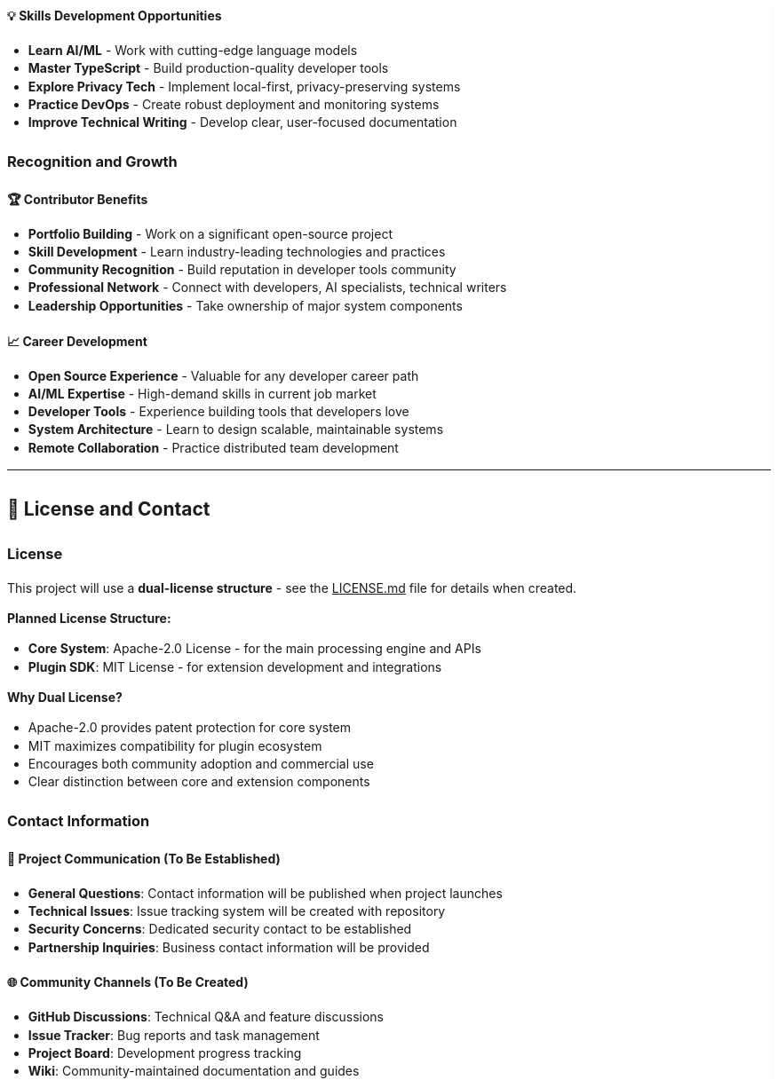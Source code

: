 #### 💡 **Skills Development Opportunities**
- **Learn AI/ML** - Work with cutting-edge language models
- **Master TypeScript** - Build production-quality developer tools
- **Explore Privacy Tech** - Implement local-first, privacy-preserving systems
- **Practice DevOps** - Create robust deployment and monitoring systems
- **Improve Technical Writing** - Develop clear, user-focused documentation

### Recognition and Growth

#### 🏆 **Contributor Benefits**
- **Portfolio Building** - Work on a significant open-source project
- **Skill Development** - Learn industry-leading technologies and practices
- **Community Recognition** - Build reputation in developer tools community
- **Professional Network** - Connect with developers, AI specialists, technical writers
- **Leadership Opportunities** - Take ownership of major system components

#### 📈 **Career Development**
- **Open Source Experience** - Valuable for any developer career path
- **AI/ML Expertise** - High-demand skills in current job market
- **Developer Tools** - Experience building tools that developers love
- **System Architecture** - Learn to design scalable, maintainable systems
- **Remote Collaboration** - Practice distributed team development

---

## 📄 License and Contact

### License
This project will use a **dual-license structure** - see the [LICENSE.md](LICENSE.md) file for details when created.

**Planned License Structure:**
- **Core System**: Apache-2.0 License - for the main processing engine and APIs
- **Plugin SDK**: MIT License - for extension development and integrations

**Why Dual License?**
- Apache-2.0 provides patent protection for core system
- MIT maximizes compatibility for plugin ecosystem
- Encourages both community adoption and commercial use
- Clear distinction between core and extension components

### Contact Information

#### 📧 **Project Communication** (To Be Established)
- **General Questions**: Contact information will be published when project launches
- **Technical Issues**: Issue tracking system will be created with repository
- **Security Concerns**: Dedicated security contact to be established
- **Partnership Inquiries**: Business contact information will be provided

#### 🌐 **Community Channels** (To Be Created)
- **GitHub Discussions**: Technical Q&A and feature discussions
- **Issue Tracker**: Bug reports and task management
- **Project Board**: Development progress tracking
- **Wiki**: Community-maintained documentation and guides

